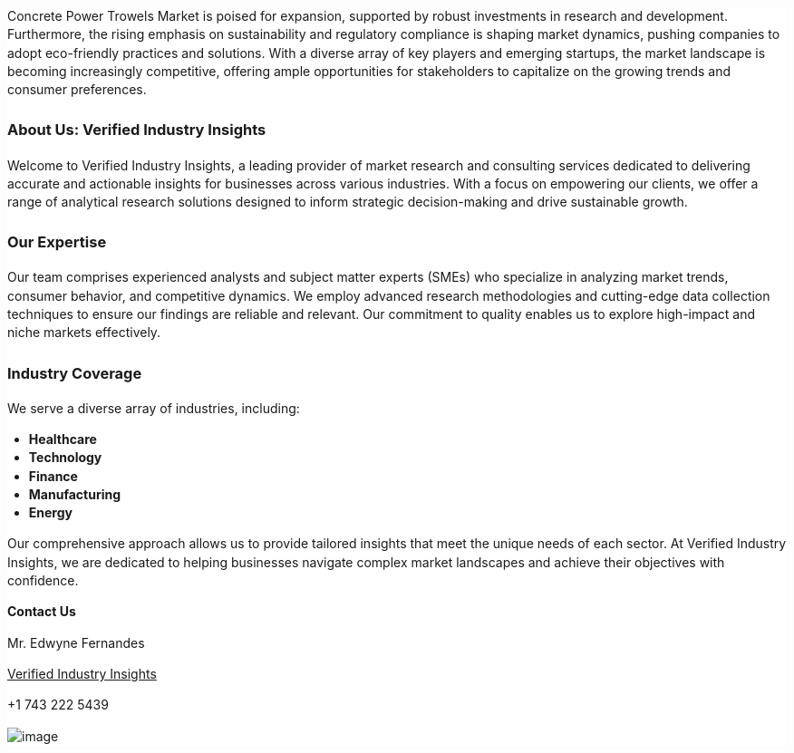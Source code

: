 Concrete Power Trowels Market is poised for expansion, supported by robust investments in research and development. Furthermore, the rising emphasis on sustainability and regulatory compliance is shaping market dynamics, pushing companies to adopt eco-friendly practices and solutions. With a diverse array of key players and emerging startups, the market landscape is becoming increasingly competitive, offering ample opportunities for stakeholders to capitalize on the growing trends and consumer preferences.</p><h3>About Us: Verified Industry Insights</h3><p>Welcome to Verified Industry Insights, a leading provider of market research and consulting services dedicated to delivering accurate and actionable insights for businesses across various industries. With a focus on empowering our clients, we offer a range of analytical research solutions designed to inform strategic decision-making and drive sustainable growth.</p><h3>Our Expertise</h3><p>Our team comprises experienced analysts and subject matter experts (SMEs) who specialize in analyzing market trends, consumer behavior, and competitive dynamics. We employ advanced research methodologies and cutting-edge data collection techniques to ensure our findings are reliable and relevant. Our commitment to quality enables us to explore high-impact and niche markets effectively.</p><h3>Industry Coverage</h3><p>We serve a diverse array of industries, including:</p><ul><li><strong>Healthcare</strong></li><li><strong>Technology</strong></li><li><strong>Finance</strong></li><li><strong>Manufacturing</strong></li><li><strong>Energy</strong></li></ul><p>Our comprehensive approach allows us to provide tailored insights that meet the unique needs of each sector. At Verified Industry Insights, we are dedicated to helping businesses navigate complex market landscapes and achieve their objectives with confidence.</p><p><strong>Contact Us</strong></p><p>Mr. Edwyne Fernandes</p><p><a href="https://www.verifiedindustryinsights.com/">Verified Industry Insights</a></p><p>+1 743 222 5439</p>
![image](https://github.com/user-attachments/assets/11b8026b-0369-4a9d-a42b-92eabd1ab87a)
